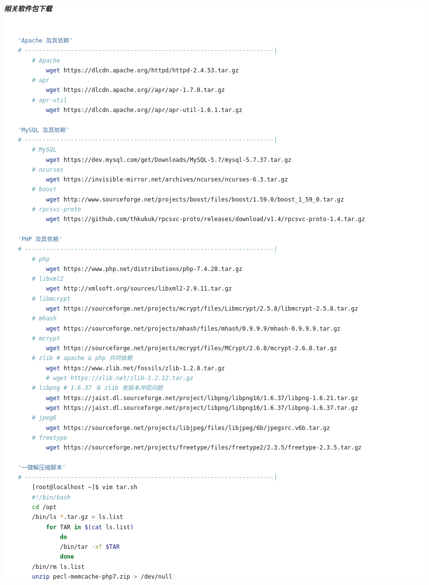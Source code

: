 ##### 相关软件包下载
```bash

	'Apache 及其依赖' 
	# -----------------------------------------------------------------------|
		# Apache
			wget https://dlcdn.apache.org/httpd/httpd-2.4.53.tar.gz
		# apr
			wget https://dlcdn.apache.org//apr/apr-1.7.0.tar.gz		
		# apr-util
			wget https://dlcdn.apache.org//apr/apr-util-1.6.1.tar.gz		

	'MySQL 及其依赖'
	# -----------------------------------------------------------------------|
		# MySQL 
			wget https://dev.mysql.com/get/Downloads/MySQL-5.7/mysql-5.7.37.tar.gz 		
		# ncurses
			wget https://invisible-mirror.net/archives/ncurses/ncurses-6.3.tar.gz
		# boost
			wget http://www.sourceforge.net/projects/boost/files/boost/1.59.0/boost_1_59_0.tar.gz
		# rpcsvc-proto
			wget https://github.com/thkukuk/rpcsvc-proto/releases/download/v1.4/rpcsvc-proto-1.4.tar.gz

	'PHP 及其依赖'
	# -----------------------------------------------------------------------|
		# php
			wget https://www.php.net/distributions/php-7.4.28.tar.gz
		# libxml2
			wget http://xmlsoft.org/sources/libxml2-2.9.11.tar.gz
		# libmcrypt
			wget https://sourceforge.net/projects/mcrypt/files/Libmcrypt/2.5.8/libmcrypt-2.5.8.tar.gz
		# mhash
			wget https://sourceforge.net/projects/mhash/files/mhash/0.9.9.9/mhash-0.9.9.9.tar.gz
		# mcrypt
			wget https://sourceforge.net/projects/mcrypt/files/MCrypt/2.6.8/mcrypt-2.6.8.tar.gz
		# zlib # apache & php 共同依赖
			wget https://www.zlib.net/fossils/zlib-1.2.8.tar.gz
			# wget https://zlib.net/zlib-1.2.12.tar.gz 
		# libpng # 1.6.37 与 zlib 有版本冲突问题
			wget https://jaist.dl.sourceforge.net/project/libpng/libpng16/1.6.37/libpng-1.6.21.tar.gz
			wget https://jaist.dl.sourceforge.net/project/libpng/libpng16/1.6.37/libpng-1.6.37.tar.gz
		# jpeg6
			wget https://sourceforge.net/projects/libjpeg/files/libjpeg/6b/jpegsrc.v6b.tar.gz
		# freetype
			wget https://sourceforge.net/projects/freetype/files/freetype2/2.3.5/freetype-2.3.5.tar.gz

	'一键解压缩脚本'
	# -----------------------------------------------------------------------|
        [root@localhost ~]$ vim tar.sh 
        #!/bin/bash
        cd /opt
        /bin/ls *.tar.gz > ls.list
        	for TAR in $(cat ls.list)
        		do
             	/bin/tar -xf $TAR
             	done
        /bin/rm ls.list
        unzip pecl-memcache-php7.zip > /dev/null 
```